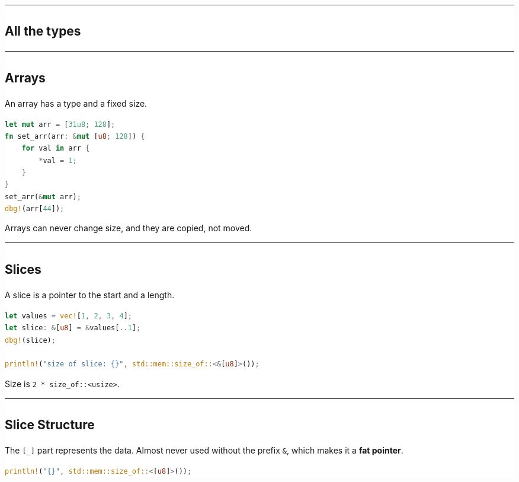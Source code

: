 
---

## All the types

<iframe style="margin-top:5%" width="100%" height="80%" src="https://doc.rust-lang.org/std/#primitives"></iframe>



---

## Arrays

An array has a type and a fixed size.

````rust tag:playground-button playground-wrap:main
let mut arr = [31u8; 128];
fn set_arr(arr: &mut [u8; 128]) {
    for val in arr {
        *val = 1;
    }
}
set_arr(&mut arr);
dbg!(arr[44]);
````

Arrays can never change size, and they are copied, not moved.

---

## Slices

A slice is a pointer to the start and a length.

````rust tag:playground-button playground-wrap:main
let values = vec![1, 2, 3, 4];
let slice: &[u8] = &values[..1];
dbg!(slice);

println!("size of slice: {}", std::mem::size_of::<&[u8]>());
````

Size is `2 * size_of::<usize>`.

---

## Slice Structure

The `[_]` part represents the data. Almost never used without the prefix `&`, which makes it a **fat pointer**.

````rust tag:playground-button playground-wrap:main
println!("{}", std::mem::size_of::<[u8]>());
````

<div data-marpit-fragment>
